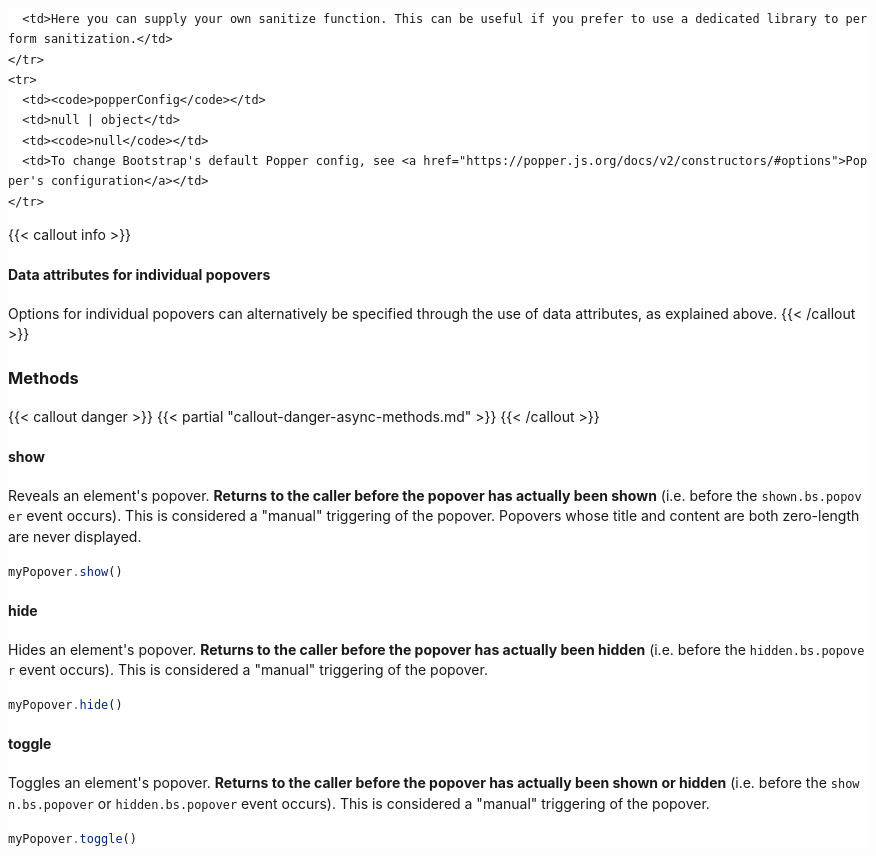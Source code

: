       <td>Here you can supply your own sanitize function. This can be useful if you prefer to use a dedicated library to perform sanitization.</td>
    </tr>
    <tr>
      <td><code>popperConfig</code></td>
      <td>null | object</td>
      <td><code>null</code></td>
      <td>To change Bootstrap's default Popper config, see <a href="https://popper.js.org/docs/v2/constructors/#options">Popper's configuration</a></td>
    </tr>
  </tbody>
</table>

{{< callout info >}}
#### Data attributes for individual popovers

Options for individual popovers can alternatively be specified through the use of data attributes, as explained above.
{{< /callout >}}

### Methods

{{< callout danger >}}
{{< partial "callout-danger-async-methods.md" >}}
{{< /callout >}}


#### show

Reveals an element's popover. **Returns to the caller before the popover has actually been shown** (i.e. before the `shown.bs.popover` event occurs). This is considered a "manual" triggering of the popover. Popovers whose title and content are both zero-length are never displayed.

```js
myPopover.show()
```

#### hide

Hides an element's popover. **Returns to the caller before the popover has actually been hidden** (i.e. before the `hidden.bs.popover` event occurs). This is considered a "manual" triggering of the popover.

```js
myPopover.hide()
```

#### toggle

Toggles an element's popover. **Returns to the caller before the popover has actually been shown or hidden** (i.e. before the `shown.bs.popover` or `hidden.bs.popover` event occurs). This is considered a "manual" triggering of the popover.

```js
myPopover.toggle()
```
